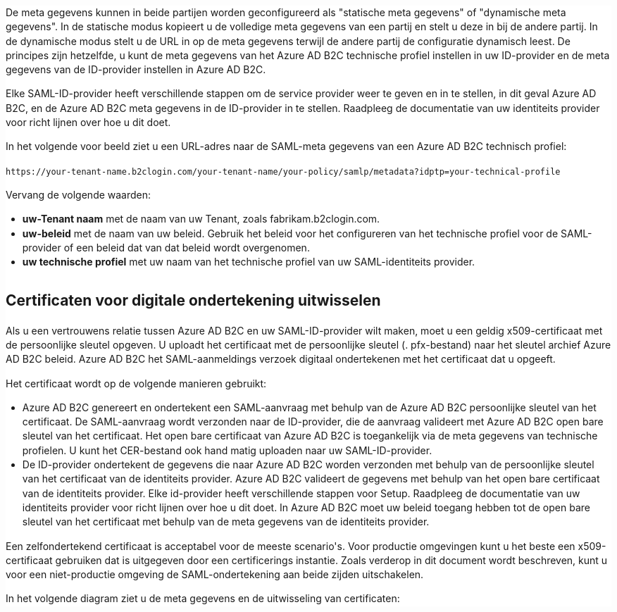 De meta gegevens kunnen in beide partijen worden geconfigureerd als "statische meta gegevens" of "dynamische meta gegevens". In de statische modus kopieert u de volledige meta gegevens van een partij en stelt u deze in bij de andere partij. In de dynamische modus stelt u de URL in op de meta gegevens terwijl de andere partij de configuratie dynamisch leest. De principes zijn hetzelfde, u kunt de meta gegevens van het Azure AD B2C technische profiel instellen in uw ID-provider en de meta gegevens van de ID-provider instellen in Azure AD B2C.

Elke SAML-ID-provider heeft verschillende stappen om de service provider weer te geven en in te stellen, in dit geval Azure AD B2C, en de Azure AD B2C meta gegevens in de ID-provider in te stellen. Raadpleeg de documentatie van uw identiteits provider voor richt lijnen over hoe u dit doet.

In het volgende voor beeld ziet u een URL-adres naar de SAML-meta gegevens van een Azure AD B2C technisch profiel:

```
https://your-tenant-name.b2clogin.com/your-tenant-name/your-policy/samlp/metadata?idptp=your-technical-profile
```

Vervang de volgende waarden:

- **uw-Tenant naam** met de naam van uw Tenant, zoals fabrikam.b2clogin.com.
- **uw-beleid** met de naam van uw beleid. Gebruik het beleid voor het configureren van het technische profiel voor de SAML-provider of een beleid dat van dat beleid wordt overgenomen.
- **uw technische profiel** met uw naam van het technische profiel van uw SAML-identiteits provider.

## <a name="digital-signing-certificates-exchange"></a>Certificaten voor digitale ondertekening uitwisselen

Als u een vertrouwens relatie tussen Azure AD B2C en uw SAML-ID-provider wilt maken, moet u een geldig x509-certificaat met de persoonlijke sleutel opgeven. U uploadt het certificaat met de persoonlijke sleutel (. pfx-bestand) naar het sleutel archief Azure AD B2C beleid. Azure AD B2C het SAML-aanmeldings verzoek digitaal ondertekenen met het certificaat dat u opgeeft.

Het certificaat wordt op de volgende manieren gebruikt:

- Azure AD B2C genereert en ondertekent een SAML-aanvraag met behulp van de Azure AD B2C persoonlijke sleutel van het certificaat. De SAML-aanvraag wordt verzonden naar de ID-provider, die de aanvraag valideert met Azure AD B2C open bare sleutel van het certificaat. Het open bare certificaat van Azure AD B2C is toegankelijk via de meta gegevens van technische profielen. U kunt het CER-bestand ook hand matig uploaden naar uw SAML-ID-provider.
- De ID-provider ondertekent de gegevens die naar Azure AD B2C worden verzonden met behulp van de persoonlijke sleutel van het certificaat van de identiteits provider. Azure AD B2C valideert de gegevens met behulp van het open bare certificaat van de identiteits provider. Elke id-provider heeft verschillende stappen voor Setup. Raadpleeg de documentatie van uw identiteits provider voor richt lijnen over hoe u dit doet. In Azure AD B2C moet uw beleid toegang hebben tot de open bare sleutel van het certificaat met behulp van de meta gegevens van de identiteits provider.

Een zelfondertekend certificaat is acceptabel voor de meeste scenario's. Voor productie omgevingen kunt u het beste een x509-certificaat gebruiken dat is uitgegeven door een certificerings instantie. Zoals verderop in dit document wordt beschreven, kunt u voor een niet-productie omgeving de SAML-ondertekening aan beide zijden uitschakelen.

In het volgende diagram ziet u de meta gegevens en de uitwisseling van certificaten:
